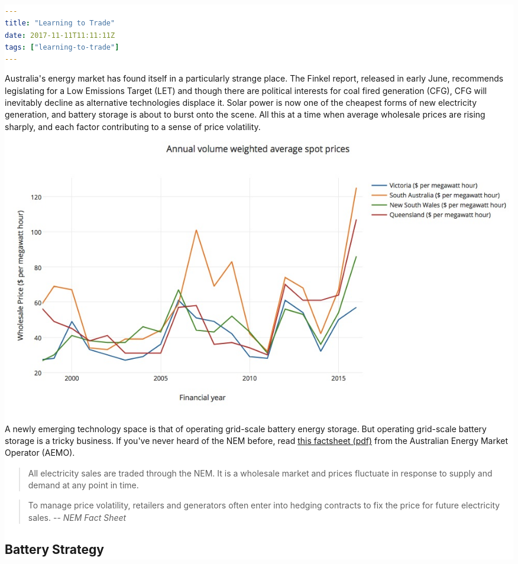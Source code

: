 ```yaml
---
title: "Learning to Trade"
date: 2017-11-11T11:11:11Z
tags: ["learning-to-trade"]
---
```


Australia's energy market has found itself in a particularly strange place. The Finkel report, released in early June, recommends legislating for a Low Emissions Target (LET) and though there are political interests for coal fired generation (CFG), CFG will inevitably decline as alternative technologies displace it. Solar power is now one of the cheapest forms of new electricity generation, and battery storage is about to burst onto the scene. All this at a time when average wholesale prices are rising sharply, and each factor contributing to a sense of price volatility. 

![NEM-WeighedAveragePrices-1](/images/learningtotrade/NEM-WeighedAveragePrices-1.jpg)

A newly emerging technology space is that of operating grid-scale battery energy storage. But operating grid-scale battery storage is a tricky business. If you've never heard of the NEM before, read [this factsheet (pdf)](https://www.aemo.com.au/-/media/Files/PDF/National-Electricity-Market-Fact-Sheet.pdf) from the Australian Energy Market Operator (AEMO). 

> All electricity sales are traded through the NEM. It is a wholesale market and prices fluctuate in response to supply and demand at any point in time.

> To manage price volatility, retailers and generators often enter into hedging contracts to fix the price for future electricity sales. -- *NEM Fact Sheet*

## Battery Strategy
